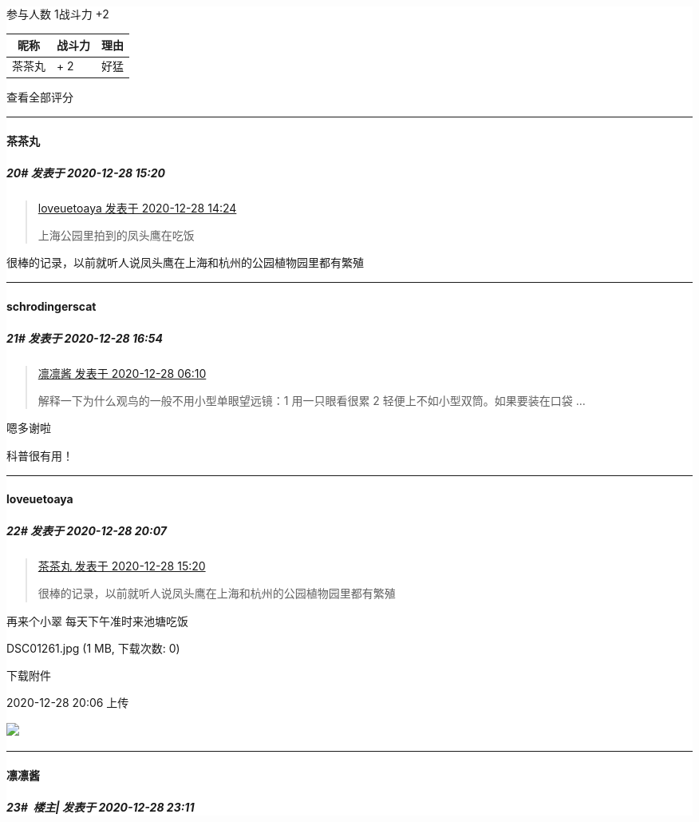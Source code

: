 参与人数 1战斗力 +2

|昵称|战斗力|理由|
|----|---|---|
| 茶茶丸| + 2|好猛|

查看全部评分

*****

####  茶茶丸  
##### 20#       发表于 2020-12-28 15:20

<blockquote><a href="httphttps://bbs.saraba1st.com/2b/forum.php?mod=redirect&amp;goto=findpost&amp;pid=49868034&amp;ptid=1979844" target="_blank">loveuetoaya 发表于 2020-12-28 14:24</a>

上海公园里拍到的凤头鹰在吃饭</blockquote>
很棒的记录，以前就听人说凤头鹰在上海和杭州的公园植物园里都有繁殖

*****

####  schrodingerscat  
##### 21#       发表于 2020-12-28 16:54

<blockquote><a href="httphttps://bbs.saraba1st.com/2b/forum.php?mod=redirect&amp;goto=findpost&amp;pid=49867879&amp;ptid=1979844" target="_blank">凛凛酱 发表于 2020-12-28 06:10</a>

解释一下为什么观鸟的一般不用小型单眼望远镜：1 用一只眼看很累 2 轻便上不如小型双筒。如果要装在口袋 ...</blockquote>
嗯多谢啦

科普很有用！

*****

####  loveuetoaya  
##### 22#       发表于 2020-12-28 20:07

<blockquote><a href="httphttps://bbs.saraba1st.com/2b/forum.php?mod=redirect&amp;goto=findpost&amp;pid=49868570&amp;ptid=1979844" target="_blank">茶茶丸 发表于 2020-12-28 15:20</a>

很棒的记录，以前就听人说凤头鹰在上海和杭州的公园植物园里都有繁殖</blockquote>
再来个小翠 每天下午准时来池塘吃饭

DSC01261.jpg
(1 MB, 下载次数: 0)

下载附件

2020-12-28 20:06 上传

<img src="https://img.saraba1st.com/forum/202012/28/200653jdz6l6n7z44b711r.jpg" referrerpolicy="no-referrer">

*****

####  凛凛酱  
##### 23#         楼主| 发表于 2020-12-28 23:11
